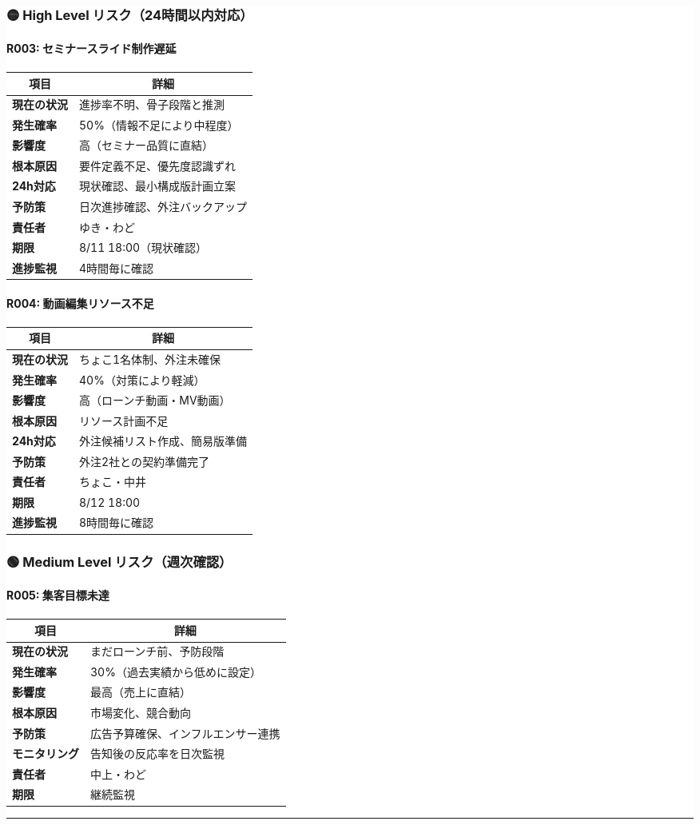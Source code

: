 ### 🟡 High Level リスク（24時間以内対応）

#### R003: セミナースライド制作遅延
| 項目 | 詳細 |
|------|------|
| **現在の状況** | 進捗率不明、骨子段階と推測 |
| **発生確率** | 50%（情報不足により中程度） |
| **影響度** | 高（セミナー品質に直結） |
| **根本原因** | 要件定義不足、優先度認識ずれ |
| **24h対応** | 現状確認、最小構成版計画立案 |
| **予防策** | 日次進捗確認、外注バックアップ |
| **責任者** | ゆき・わど |
| **期限** | 8/11 18:00（現状確認） |
| **進捗監視** | 4時間毎に確認 |

#### R004: 動画編集リソース不足
| 項目 | 詳細 |
|------|------|
| **現在の状況** | ちょこ1名体制、外注未確保 |
| **発生確率** | 40%（対策により軽減） |
| **影響度** | 高（ローンチ動画・MV動画） |
| **根本原因** | リソース計画不足 |
| **24h対応** | 外注候補リスト作成、簡易版準備 |
| **予防策** | 外注2社との契約準備完了 |
| **責任者** | ちょこ・中井 |
| **期限** | 8/12 18:00 |
| **進捗監視** | 8時間毎に確認 |

### 🟢 Medium Level リスク（週次確認）

#### R005: 集客目標未達
| 項目 | 詳細 |
|------|------|
| **現在の状況** | まだローンチ前、予防段階 |
| **発生確率** | 30%（過去実績から低めに設定） |
| **影響度** | 最高（売上に直結） |
| **根本原因** | 市場変化、競合動向 |
| **予防策** | 広告予算確保、インフルエンサー連携 |
| **モニタリング** | 告知後の反応率を日次監視 |
| **責任者** | 中上・わど |
| **期限** | 継続監視 |

---
